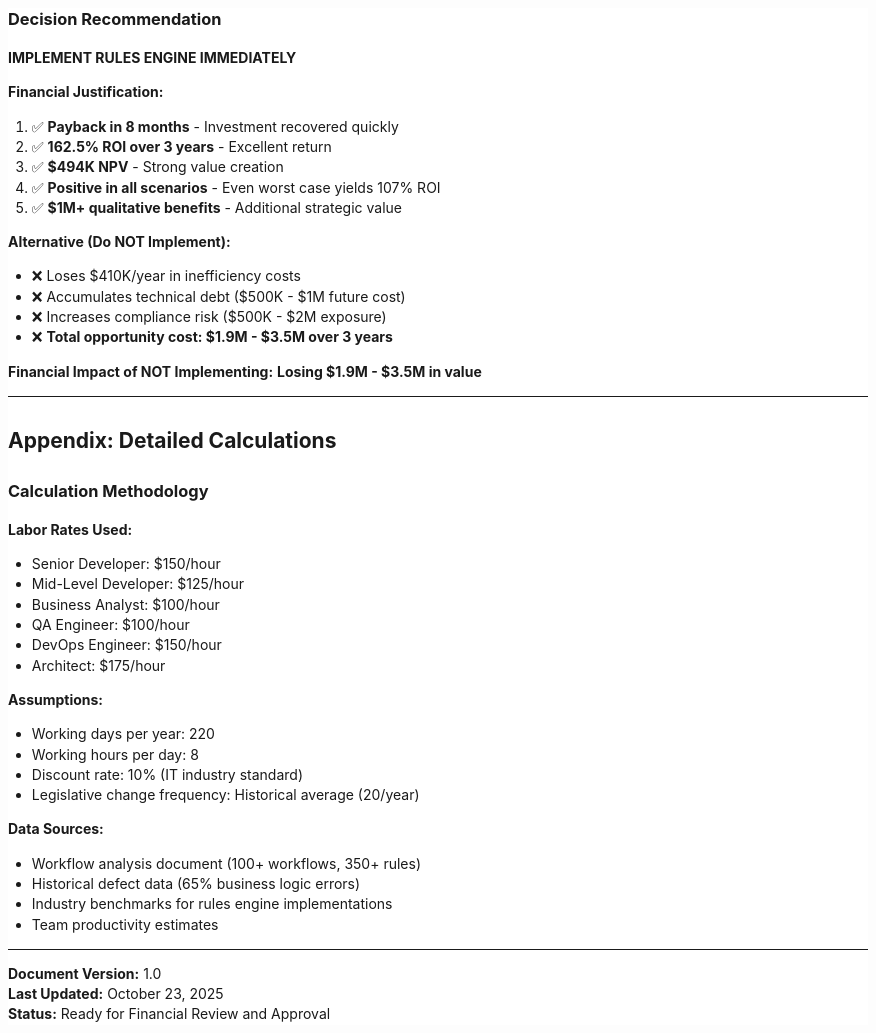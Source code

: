 ### Decision Recommendation

**IMPLEMENT RULES ENGINE IMMEDIATELY**

**Financial Justification:**
1. ✅ **Payback in 8 months** - Investment recovered quickly
2. ✅ **162.5% ROI over 3 years** - Excellent return
3. ✅ **$494K NPV** - Strong value creation
4. ✅ **Positive in all scenarios** - Even worst case yields 107% ROI
5. ✅ **$1M+ qualitative benefits** - Additional strategic value

**Alternative (Do NOT Implement):**
- ❌ Loses $410K/year in inefficiency costs
- ❌ Accumulates technical debt ($500K - $1M future cost)
- ❌ Increases compliance risk ($500K - $2M exposure)
- ❌ **Total opportunity cost: $1.9M - $3.5M over 3 years**

**Financial Impact of NOT Implementing:** **Losing $1.9M - $3.5M in value**

---

## Appendix: Detailed Calculations

### Calculation Methodology

**Labor Rates Used:**
- Senior Developer: $150/hour
- Mid-Level Developer: $125/hour
- Business Analyst: $100/hour
- QA Engineer: $100/hour
- DevOps Engineer: $150/hour
- Architect: $175/hour

**Assumptions:**
- Working days per year: 220
- Working hours per day: 8
- Discount rate: 10% (IT industry standard)
- Legislative change frequency: Historical average (20/year)

**Data Sources:**
- Workflow analysis document (100+ workflows, 350+ rules)
- Historical defect data (65% business logic errors)
- Industry benchmarks for rules engine implementations
- Team productivity estimates

---

**Document Version:** 1.0  
**Last Updated:** October 23, 2025  
**Status:** Ready for Financial Review and Approval
